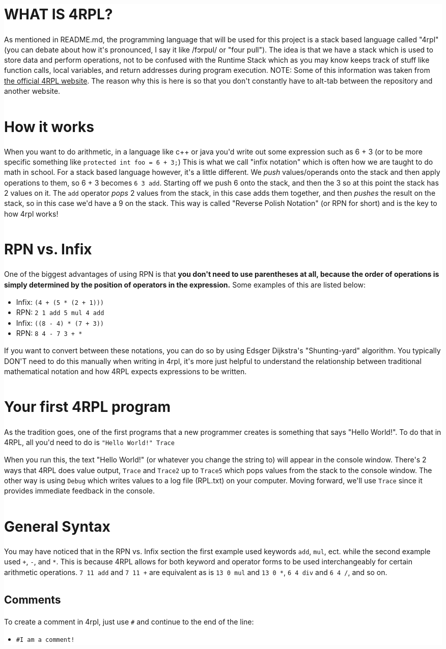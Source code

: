 # WHAT IS 4RPL?
As mentioned in README.md, the programming language that will be used for this project is a stack based language called "4rpl" (you can debate about how it's pronounced, I say it like /fɔrpʊl/ or "four pull"). The idea is that we have a stack which is used to store data and perform operations, not to be confused with the Runtime Stack which as you may know keeps track of stuff like function calls, local variables, and return addresses during program execution. NOTE: Some of this information was taken from [the official 4RPL website](https://www.knucklecracker.com/wiki/doku.php?id=4rpl:overview). The reason why this is here is so that you don't constantly have to alt-tab between the repository and another website.
# How it works
When you want to do arithmetic, in a language like c++ or java you'd write out some expression such as 6 + 3 (or to be more specific something like ```protected int foo = 6 + 3;```) This is what we call "infix notation" which is often how we are taught to do math in school. For a stack based language however, it's a little different. We *push* values/operands onto the stack and then apply operations to them, so 6 + 3 becomes ```6 3 add```. Starting off we push 6 onto the stack, and then the 3 so at this point the stack has 2 values on it. The ```add``` operator *pops* 2 values from the stack, in this case adds them together, and then *pushes* the result on the stack, so in this case we'd have a 9 on the stack. This way is called "Reverse Polish Notation" (or RPN for short) and is the key to how 4rpl works!
# RPN vs. Infix
One of the biggest advantages of using RPN is that **you don't need to use parentheses at all, because the order of operations is simply determined by the position of operators in the expression.** Some examples of this are listed below:
- Infix: ```(4 + (5 * (2 + 1)))```
- RPN: ```2 1 add 5 mul 4 add```
- Infix: ```((8 - 4) * (7 + 3))```
- RPN: ```8 4 - 7 3 + *```

If you want to convert between these notations, you can do so by using Edsger Dijkstra's "Shunting-yard" algorithm. You typically DON'T need to do this manually when writing in 4rpl, it's more just helpful to understand the relationship between traditional mathematical notation and how 4RPL expects expressions to be written.
# Your first 4RPL program
As the tradition goes, one of the first programs that a new programmer creates is something that says "Hello World!". To do that in 4RPL, all you'd need to do is `"Hello World!" Trace`

When you run this, the text "Hello World!" (or whatever you change the string to) will appear in the console window. There's 2 ways that 4RPL does value output, `Trace` and `Trace2` up to `Trace5` which pops values from the stack to the console window. The other way is using `Debug` which writes values to a log file (RPL.txt) on your computer. Moving forward, we'll use `Trace` since it provides immediate feedback in the console.
# General Syntax
You may have noticed that in the RPN vs. Infix section the first example used keywords `add`, `mul`, ect. while the second example used `+`, `-`, and `*`. This is because 4RPL allows for both keyword and operator forms to be used interchangeably for certain arithmetic operations. `7 11 add` and `7 11 +` are equivalent as is `13 0 mul` and `13 0 *`, `6 4 div` and `6 4 /`, and so on.
## Comments
To create a comment in 4rpl, just use `#` and continue to the end of the line:
- `#I am a comment!`
